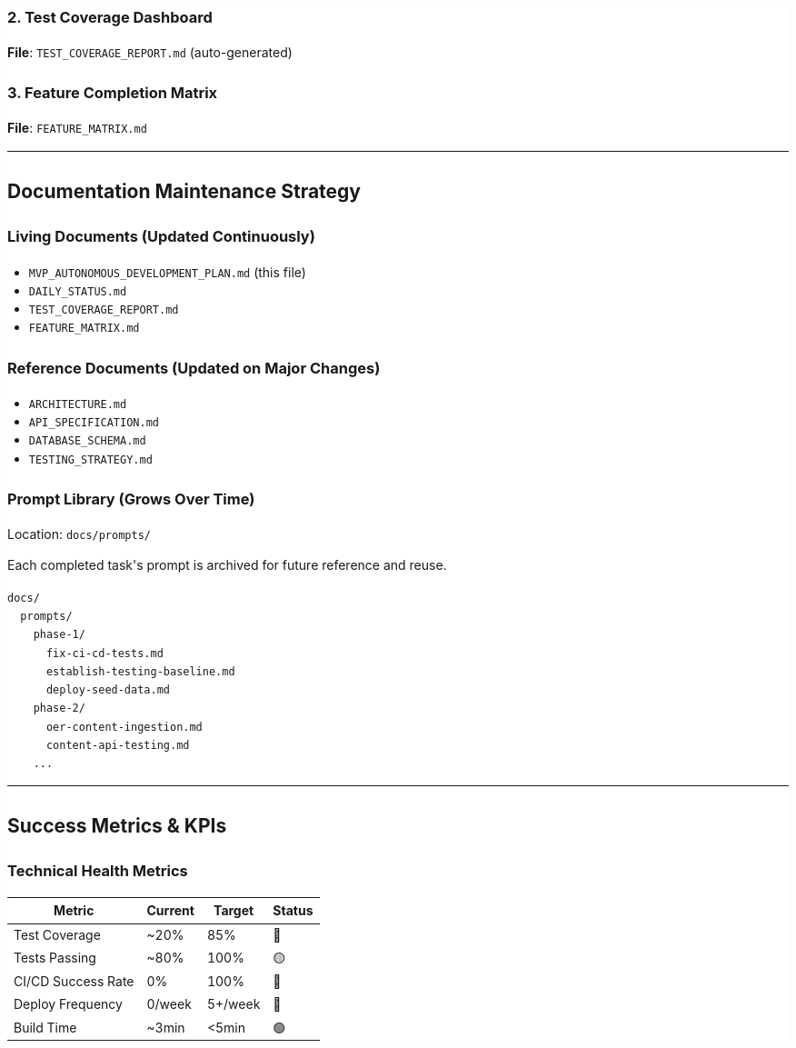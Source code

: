 ### 2. **Test Coverage Dashboard**
**File**: `TEST_COVERAGE_REPORT.md` (auto-generated)

### 3. **Feature Completion Matrix**
**File**: `FEATURE_MATRIX.md`

---

## Documentation Maintenance Strategy

### Living Documents (Updated Continuously)
- `MVP_AUTONOMOUS_DEVELOPMENT_PLAN.md` (this file)
- `DAILY_STATUS.md`
- `TEST_COVERAGE_REPORT.md`
- `FEATURE_MATRIX.md`

### Reference Documents (Updated on Major Changes)
- `ARCHITECTURE.md`
- `API_SPECIFICATION.md`
- `DATABASE_SCHEMA.md`
- `TESTING_STRATEGY.md`

### Prompt Library (Grows Over Time)
Location: `docs/prompts/`

Each completed task's prompt is archived for future reference and reuse.

```
docs/
  prompts/
    phase-1/
      fix-ci-cd-tests.md
      establish-testing-baseline.md
      deploy-seed-data.md
    phase-2/
      oer-content-ingestion.md
      content-api-testing.md
    ...
```

---

## Success Metrics & KPIs

### Technical Health Metrics
| Metric | Current | Target | Status |
|--------|---------|--------|--------|
| Test Coverage | ~20% | 85% | 🔴 |
| Tests Passing | ~80% | 100% | 🟡 |
| CI/CD Success Rate | 0% | 100% | 🔴 |
| Deploy Frequency | 0/week | 5+/week | 🔴 |
| Build Time | ~3min | <5min | 🟢 |
